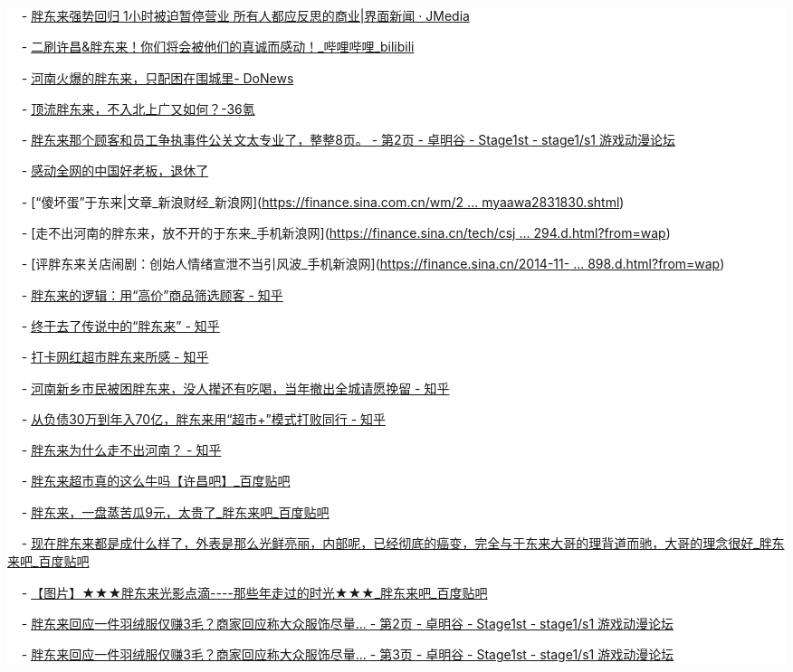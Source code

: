     - [胖东来强势回归 1小时被迫暂停营业 所有人都应反思的商业|界面新闻 · JMedia]([https://www.jiemian.com/article/836823.html](https://www.jiemian.com/article/836823.html))

    - [二刷许昌&amp;胖东来！你们将会被他们的真诚而感动！_哔哩哔哩_bilibili]([https://www.bilibili.com/video/BV1wM4y1h7y3/](https://www.bilibili.com/video/BV1wM4y1h7y3/))

    - [河南火爆的胖东来，只配困在围城里- DoNews]([https://www.donews.com/news/detail/1/3379030.html](https://www.donews.com/news/detail/1/3379030.html))

    - [顶流胖东来，不入北上广又如何？-36氪]([https://36kr.com/p/2233022564232834](https://36kr.com/p/2233022564232834))

    - [胖东来那个顾客和员工争执事件公关文太专业了，整整8页。 - 第2页 - 卓明谷 - Stage1st - stage1/s1 游戏动漫论坛]([https://bbs.saraba1st.com/2b/thread-2142390-2-1.html](https://bbs.saraba1st.com/2b/thread-2142390-2-1.html))

    - [感动全网的中国好老板，退休了]([https://mp.weixin.qq.com/s/GH3DIhbF18RISWzuMkV6Rg](https://mp.weixin.qq.com/s/GH3DIhbF18RISWzuMkV6Rg))

    - [“傻坏蛋”于东来|文章_新浪财经_新浪网]([https://finance.sina.com.cn/wm/2 ... myaawa2831830.shtml](https://finance.sina.com.cn/wm/2021-03-31/doc-ikmyaawa2831830.shtml))

    - [走不出河南的胖东来，放不开的于东来_手机新浪网]([https://finance.sina.cn/tech/csj ... 294.d.html?from=wap](https://finance.sina.cn/tech/csj/2023-05-22/detail-imyurpkk5057294.d.html?from=wap))

    - [评胖东来关店闹剧：创始人情绪宣泄不当引风波_手机新浪网]([https://finance.sina.cn/2014-11- ... 898.d.html?from=wap](https://finance.sina.cn/2014-11-02/detail-iawzunex4430898.d.html?from=wap))

    - [胖东来的逻辑：用“高价”商品筛选顾客 - 知乎]([https://zhuanlan.zhihu.com/p/494946617](https://zhuanlan.zhihu.com/p/494946617))

    - [终于去了传说中的“胖东来” - 知乎]([https://zhuanlan.zhihu.com/p/660329374](https://zhuanlan.zhihu.com/p/660329374))

    - [打卡网红超市胖东来所感 - 知乎]([https://zhuanlan.zhihu.com/p/621422424](https://zhuanlan.zhihu.com/p/621422424))

    - [河南新乡市民被困胖东来，没人撵还有吃喝，当年撤出全城请愿挽留 - 知乎]([https://zhuanlan.zhihu.com/p/392841106](https://zhuanlan.zhihu.com/p/392841106))

    - [从负债30万到年入70亿，胖东来用“超市+”模式打败同行 - 知乎]([https://zhuanlan.zhihu.com/p/594586542](https://zhuanlan.zhihu.com/p/594586542))

    - [胖东来为什么走不出河南？ - 知乎]([https://zhuanlan.zhihu.com/p/469145507](https://zhuanlan.zhihu.com/p/469145507))

    - [胖东来超市真的这么牛吗【许昌吧】_百度贴吧]([https://tieba.baidu.com/p/8261368614](https://tieba.baidu.com/p/8261368614))

    - [胖东来，一盘蒸苦瓜9元，太贵了_胖东来吧_百度贴吧]([https://tieba.baidu.com/p/8536093330](https://tieba.baidu.com/p/8536093330))

    - [现在胖东来都是成什么样了，外表是那么光鲜亮丽，内部呢，已经彻底的癌变，完全与于东来大哥的理背道而驰，大哥的理念很好_胖东来吧_百度贴吧]([https://tieba.baidu.com/p/6423831815](https://tieba.baidu.com/p/6423831815))

    - [【图片】★★★胖东来光影点滴----那些年走过的时光★★★_胖东来吧_百度贴吧]([https://tieba.baidu.com/p/2534416451](https://tieba.baidu.com/p/2534416451))

    - [胖东来回应一件羽绒服仅赚3毛？商家回应称大众服饰尽量... - 第2页 - 卓明谷 - Stage1st - stage1/s1 游戏动漫论坛]([https://bbs.saraba1st.com/2b/thread-2170565-2-1.html](https://bbs.saraba1st.com/2b/thread-2170565-2-1.html))

    - [胖东来回应一件羽绒服仅赚3毛？商家回应称大众服饰尽量... - 第3页 - 卓明谷 - Stage1st - stage1/s1 游戏动漫论坛]([https://bbs.saraba1st.com/2b/thread-2170565-3-1.html](https://bbs.saraba1st.com/2b/thread-2170565-3-1.html))
